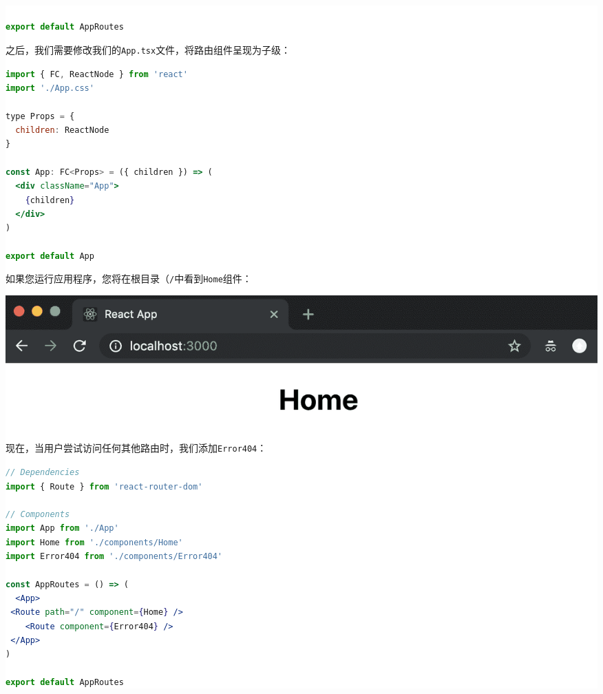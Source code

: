 ```jsx

export default AppRoutes
```

之后，我们需要修改我们的`App.tsx`文件，将路由组件呈现为子级：

```jsx
import { FC, ReactNode } from 'react' 
import './App.css'

type Props = {
  children: ReactNode
}

const App: FC<Props> = ({ children }) => ( 
  <div className="App">
    {children}
  </div> 
)

export default App
```

如果您运行应用程序，您将在根目录（`/`中看到`Home`组件：

![](img/1fe43ab2-7d5b-4a17-8154-8f62e752c41a.png)

现在，当用户尝试访问任何其他路由时，我们添加`Error404`：

```jsx
// Dependencies
import { Route } from 'react-router-dom'

// Components
import App from './App'
import Home from './components/Home'
import Error404 from './components/Error404'

const AppRoutes = () => (
  <App>
 <Route path="/" component={Home} />
    <Route component={Error404} />
 </App>
)

export default AppRoutes
```
